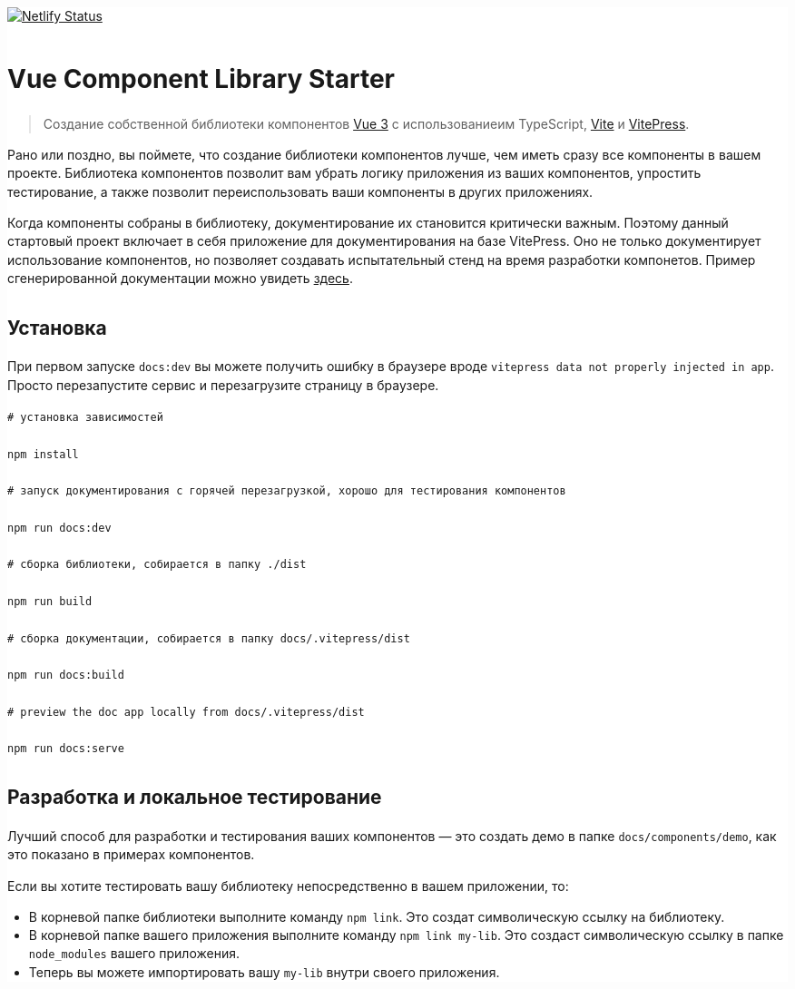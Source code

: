 [![Netlify Status](https://api.netlify.com/api/v1/badges/b1b84831-789e-4629-a9e3-55a36e136653/deploy-status)](https://app.netlify.com/sites/sharp-babbage-154f0a/deploys)

# Vue Component Library Starter

> Создание собственной библиотеки компонентов [Vue 3](https://v3.vuejs.org/) с использованиеим TypeScript, [Vite](https://vitejs.dev) и [VitePress](https://vitepress.vuejs.org/).

Рано или поздно, вы поймете, что создание библиотеки компонентов лучше, чем иметь сразу все компоненты в вашем проекте. Библиотека компонентов позволит вам убрать логику приложения из ваших компонентов, упростить тестирование, а также позволит переиспользовать ваши компоненты в других приложениях.

Когда компоненты собраны в библиотеку, документирование их становится критически важным. Поэтому данный стартовый проект включает в себя приложение для документирования на базе VitePress. Оно не только документирует использование компонентов, но позволяет создавать испытательный стенд на время разработки компонетов. Пример сгенерированной документации можно увидеть [здесь](https://sharp-babbage-154f0a.netlify.app/).

## Установка

При первом запуске `docs:dev` вы можете получить ошибку в браузере вроде `vitepress data not properly injected in app`. Просто перезапустите сервис и перезагрузите страницу в браузере.

````
# установка зависимостей

npm install

# запуск документирования с горячей перезагрузкой, хорошо для тестирования компонентов

npm run docs:dev

# сборка библиотеки, собирается в папку ./dist

npm run build

# сборка документации, собирается в папку docs/.vitepress/dist

npm run docs:build

# preview the doc app locally from docs/.vitepress/dist

npm run docs:serve
````

## Разработка и локальное тестирование

Лучший способ для разработки и тестирования ваших компонентов — это создать демо в папке `docs/components/demo`, как это показано в примерах компонентов.

Если вы хотите тестировать вашу библиотеку непосредственно в вашем приложении, то:

* В корневой папке библиотеки выполните команду `npm link`. Это создат символическую ссылку на библиотеку.
* В корневой папке вашего приложения выполните команду `npm link my-lib`. Это создаст символическую ссылку в папке `node_modules` вашего приложения.
* Теперь вы можете импортировать вашу `my-lib` внутри своего приложения.
